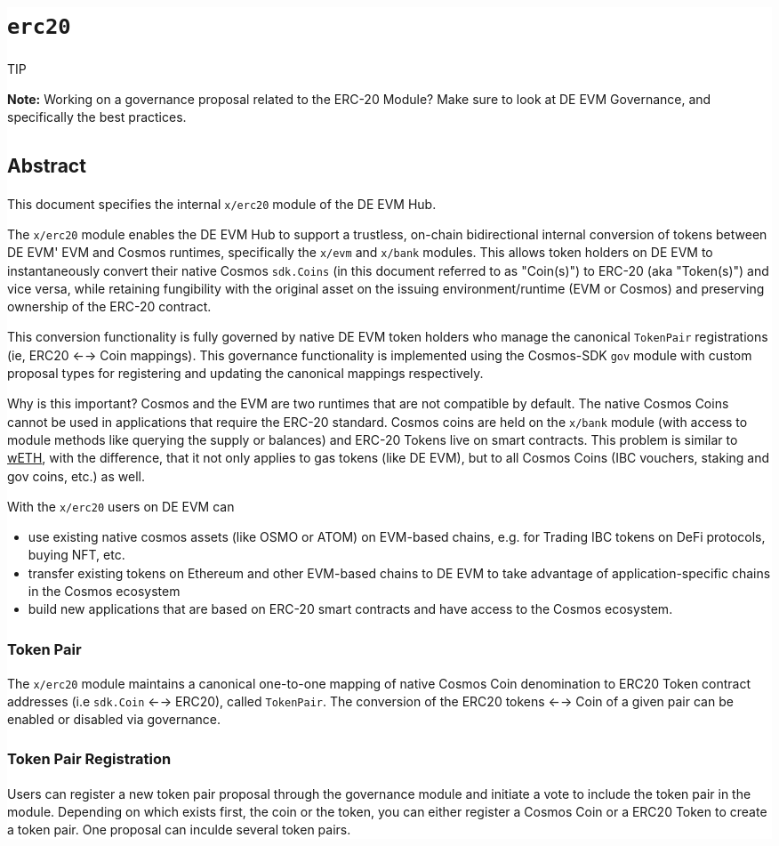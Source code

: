 # `erc20`

TIP

**Note:** Working on a governance proposal related to the ERC-20 Module? Make sure to look at DE EVM Governance, and specifically the best practices.

## Abstract

This document specifies the internal `x/erc20` module of the DE EVM Hub.

The `x/erc20` module enables the DE EVM Hub to support a trustless, on-chain bidirectional internal conversion of tokens between DE EVM' EVM and Cosmos runtimes, specifically the `x/evm` and `x/bank` modules. This allows token holders on DE EVM to instantaneously convert their native Cosmos `sdk.Coins` (in this document referred to as "Coin(s)") to ERC-20 (aka "Token(s)") and vice versa, while retaining fungibility with the original asset on the issuing environment/runtime (EVM or Cosmos) and preserving ownership of the ERC-20 contract.

This conversion functionality is fully governed by native DE EVM token holders who manage the canonical `TokenPair` registrations (ie, ERC20 ←→ Coin mappings). This governance functionality is implemented using the Cosmos-SDK `gov` module with custom proposal types for registering and updating the canonical mappings respectively.

Why is this important? Cosmos and the EVM are two runtimes that are not compatible by default. The native Cosmos Coins cannot be used in applications that require the ERC-20 standard. Cosmos coins are held on the `x/bank` module (with access to module methods like querying the supply or balances) and ERC-20 Tokens live on smart contracts. This problem is similar to [wETH](https://coinmarketcap.com/alexandria/article/what-is-wrapped-ethereum-weth), with the difference, that it not only applies to gas tokens (like DE EVM), but to all Cosmos Coins (IBC vouchers, staking and gov coins, etc.) as well.

With the `x/erc20` users on DE EVM can

- use existing native cosmos assets (like OSMO or ATOM) on EVM-based chains, e.g. for Trading IBC tokens on DeFi protocols, buying NFT, etc.
- transfer existing tokens on Ethereum and other EVM-based chains to DE EVM to take advantage of application-specific chains in the Cosmos ecosystem
- build new applications that are based on ERC-20 smart contracts and have access to the Cosmos ecosystem.


### Token Pair

The `x/erc20` module maintains a canonical one-to-one mapping of native Cosmos Coin denomination to ERC20 Token contract addresses (i.e `sdk.Coin` ←→ ERC20), called `TokenPair`. The conversion of the ERC20 tokens ←→ Coin of a given pair can be enabled or disabled via governance.

### Token Pair Registration

Users can register a new token pair proposal through the governance module and initiate a vote to include the token pair in the module. Depending on which exists first, the coin or the token, you can either register a Cosmos Coin or a ERC20 Token to create a token pair. One proposal can inculde several token pairs.
